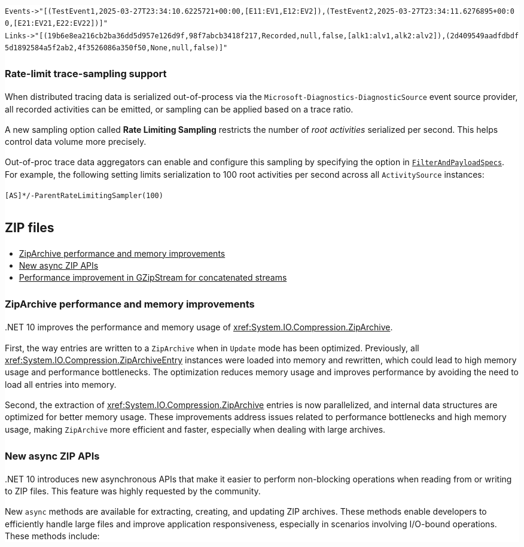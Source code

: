 ```txt
Events->"[(TestEvent1,​2025-03-27T23:34:10.6225721+00:00,​[E11:​EV1,​E12:​EV2]),​(TestEvent2,​2025-03-27T23:34:11.6276895+00:00,​[E21:​EV21,​E22:​EV22])]"
Links->"[(19b6e8ea216cb2ba36dd5d957e126d9f,​98f7abcb3418f217,​Recorded,​null,​false,​[alk1:​alv1,​alk2:​alv2]),​(2d409549aadfdbdf5d1892584a5f2ab2,​4f3526086a350f50,​None,​null,​false)]"
```

### Rate-limit trace-sampling support

When distributed tracing data is serialized out-of-process via the `Microsoft-Diagnostics-DiagnosticSource` event source provider, all recorded activities can be emitted, or sampling can be applied based on a trace ratio.

A new sampling option called **Rate Limiting Sampling** restricts the number of *root activities* serialized per second. This helps control data volume more precisely.

Out-of-proc trace data aggregators can enable and configure this sampling by specifying the option in [`FilterAndPayloadSpecs`](https://github.com/dotnet/runtime/blob/fb7050d93ea03854d469bb5f84c1f2addcd9e992/src/libraries/System.Diagnostics.DiagnosticSource/src/System/Diagnostics/DiagnosticSourceEventSource.cs#L43). For example, the following setting limits serialization to 100 root activities per second across all `ActivitySource` instances:

```txt
[AS]*/-ParentRateLimitingSampler(100)
```

## ZIP files

- [ZipArchive performance and memory improvements](#ziparchive-performance-and-memory-improvements)
- [New async ZIP APIs](#new-async-zip-apis)
- [Performance improvement in GZipStream for concatenated streams](#performance-improvement-in-gzipstream-for-concatenated-streams)

### ZipArchive performance and memory improvements

.NET 10 improves the performance and memory usage of <xref:System.IO.Compression.ZipArchive>.

First, the way entries are written to a `ZipArchive` when in `Update` mode has been optimized. Previously, all <xref:System.IO.Compression.ZipArchiveEntry> instances were loaded into memory and rewritten, which could lead to high memory usage and performance bottlenecks. The optimization reduces memory usage and improves performance by avoiding the need to load all entries into memory.

Second, the extraction of <xref:System.IO.Compression.ZipArchive> entries is now parallelized, and internal data structures are optimized for better memory usage. These improvements address issues related to performance bottlenecks and high memory usage, making `ZipArchive` more efficient and faster, especially when dealing with large archives.

### New async ZIP APIs

.NET 10 introduces new asynchronous APIs that make it easier to perform non-blocking operations when reading from or writing to ZIP files. This feature was highly requested by the community.

New `async` methods are available for extracting, creating, and updating ZIP archives. These methods enable developers to efficiently handle large files and improve application responsiveness, especially in scenarios involving I/O-bound operations. These methods include:
